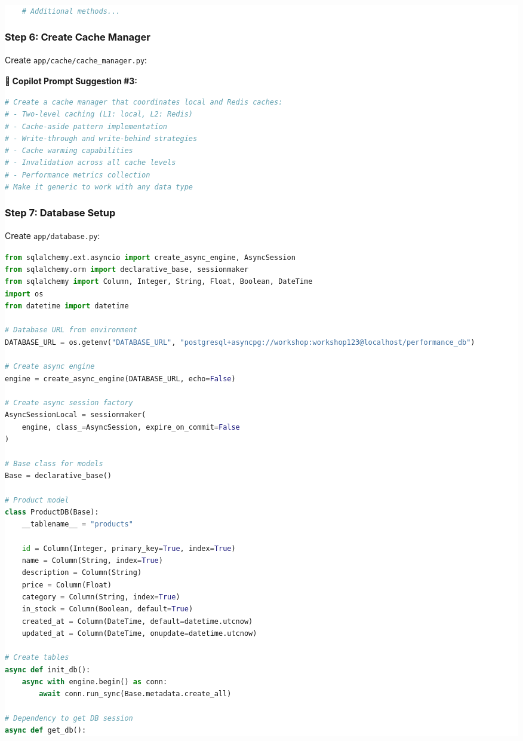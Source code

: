 ```python
    # Additional methods...
```

### Step 6: Create Cache Manager

Create `app/cache/cache_manager.py`:

**🤖 Copilot Prompt Suggestion #3:**
```python
# Create a cache manager that coordinates local and Redis caches:
# - Two-level caching (L1: local, L2: Redis)
# - Cache-aside pattern implementation
# - Write-through and write-behind strategies
# - Cache warming capabilities
# - Invalidation across all cache levels
# - Performance metrics collection
# Make it generic to work with any data type
```

### Step 7: Database Setup

Create `app/database.py`:

```python
from sqlalchemy.ext.asyncio import create_async_engine, AsyncSession
from sqlalchemy.orm import declarative_base, sessionmaker
from sqlalchemy import Column, Integer, String, Float, Boolean, DateTime
import os
from datetime import datetime

# Database URL from environment
DATABASE_URL = os.getenv("DATABASE_URL", "postgresql+asyncpg://workshop:workshop123@localhost/performance_db")

# Create async engine
engine = create_async_engine(DATABASE_URL, echo=False)

# Create async session factory
AsyncSessionLocal = sessionmaker(
    engine, class_=AsyncSession, expire_on_commit=False
)

# Base class for models
Base = declarative_base()

# Product model
class ProductDB(Base):
    __tablename__ = "products"
    
    id = Column(Integer, primary_key=True, index=True)
    name = Column(String, index=True)
    description = Column(String)
    price = Column(Float)
    category = Column(String, index=True)
    in_stock = Column(Boolean, default=True)
    created_at = Column(DateTime, default=datetime.utcnow)
    updated_at = Column(DateTime, onupdate=datetime.utcnow)

# Create tables
async def init_db():
    async with engine.begin() as conn:
        await conn.run_sync(Base.metadata.create_all)

# Dependency to get DB session
async def get_db():
```